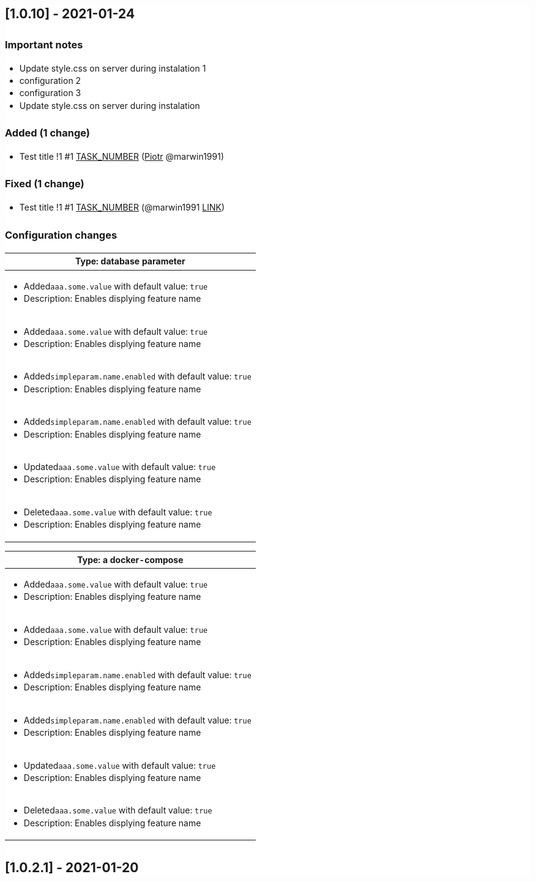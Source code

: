 
[1.0.10] - 2021-01-24
---------------------

### Important notes

- Update style.css on server during instalation 1
- configuration 2
- configuration 3
- Update style.css on server during instalation

### Added (1 change)

- Test title !1 #1 [TASK_NUMBER](https://www.google.pl) ([Piotr](https://github.com/marwin1991) @marwin1991)

### Fixed (1 change)

- Test title !1 #1 [TASK_NUMBER](https://www.google.pl) (@marwin1991 [LINK](https://github.com/marwin1991))

### Configuration changes

| Type: database parameter                                                                                                         |
| -------------------------------------------------------------------------------------------------------------------------------- |
| <ul><li>Added`aaa.some.value` with default value: `true`</li><li>Description: Enables displying feature name</li></ul>           |
| <ul><li>Added`aaa.some.value` with default value: `true`</li><li>Description: Enables displying feature name</li></ul>           |
| <ul><li>Added`simpleparam.name.enabled` with default value: `true`</li><li>Description: Enables displying feature name</li></ul> |
| <ul><li>Added`simpleparam.name.enabled` with default value: `true`</li><li>Description: Enables displying feature name</li></ul> |
| <ul><li>Updated`aaa.some.value` with default value: `true`</li><li>Description: Enables displying feature name</li></ul>         |
| <ul><li>Deleted`aaa.some.value` with default value: `true`</li><li>Description: Enables displying feature name</li></ul>         |

| Type: a docker-compose                                                                                                           |
| -------------------------------------------------------------------------------------------------------------------------------- |
| <ul><li>Added`aaa.some.value` with default value: `true`</li><li>Description: Enables displying feature name</li></ul>           |
| <ul><li>Added`aaa.some.value` with default value: `true`</li><li>Description: Enables displying feature name</li></ul>           |
| <ul><li>Added`simpleparam.name.enabled` with default value: `true`</li><li>Description: Enables displying feature name</li></ul> |
| <ul><li>Added`simpleparam.name.enabled` with default value: `true`</li><li>Description: Enables displying feature name</li></ul> |
| <ul><li>Updated`aaa.some.value` with default value: `true`</li><li>Description: Enables displying feature name</li></ul>         |
| <ul><li>Deleted`aaa.some.value` with default value: `true`</li><li>Description: Enables displying feature name</li></ul>         |


[1.0.2.1] - 2021-01-20
----------------------
